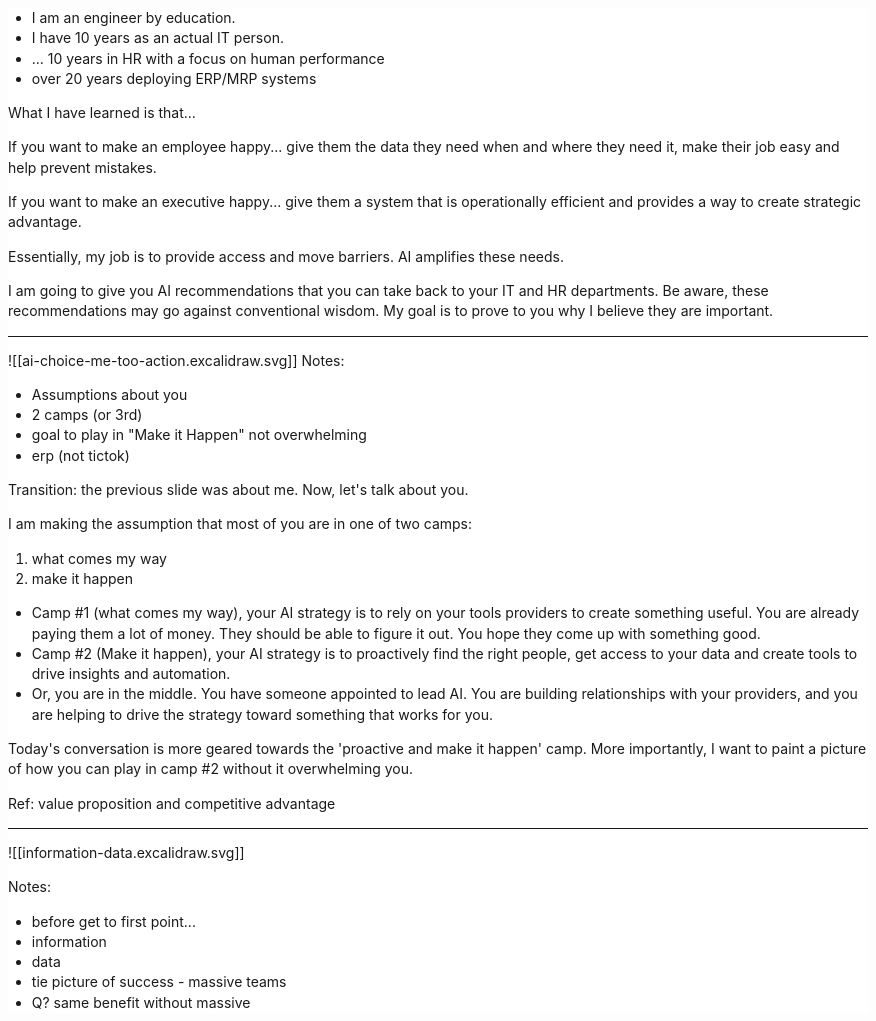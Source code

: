 - I am an engineer by education. 
- I have 10 years as an actual IT person.
- ... 10 years in HR with a focus on human performance
- over 20 years deploying ERP/MRP systems

What I have learned is that...

If you want to make an employee happy... give them the data they need when and where they need it, make their job easy and help prevent mistakes.

If you want to make an executive happy... give them a system that is operationally efficient and provides a way to create strategic advantage.

Essentially, my job is to provide access and move barriers. AI amplifies these needs.

I am going to give you AI recommendations that you can take back to your IT and HR departments. Be aware, these recommendations may go against conventional wisdom. My goal is to prove to you why I believe they are important.

---

![[ai-choice-me-too-action.excalidraw.svg]]
Notes:
- Assumptions about you
- 2 camps (or 3rd)
- goal to play in "Make it Happen" not overwhelming 
- erp (not tictok)

Transition: the previous slide was about me. Now, let's talk about you.

I am making the assumption that most of you are in one of two camps:
1. what comes my way
2. make it happen

- Camp #1 (what comes my way), your AI strategy is to rely on your tools providers to create something useful. You are already paying them a lot of money. They should be able to figure it out. You hope they come up with something good.
- Camp #2 (Make it happen), your AI strategy is to proactively find the right people, get access to your data and create tools to drive insights and automation.
- Or, you are in the middle.  You have someone appointed to lead AI. You are building relationships with your providers, and you are helping to drive the strategy toward something that works for you.

Today's conversation is more geared towards the 'proactive and make it happen' camp. More importantly, I want to paint a picture of how you can play in camp #2 without it overwhelming you.

Ref:
value proposition and competitive advantage

---
![[information-data.excalidraw.svg]]

Notes:
- before get to first point...
- information
- data
- tie picture of success - massive teams
- Q? same benefit without massive
